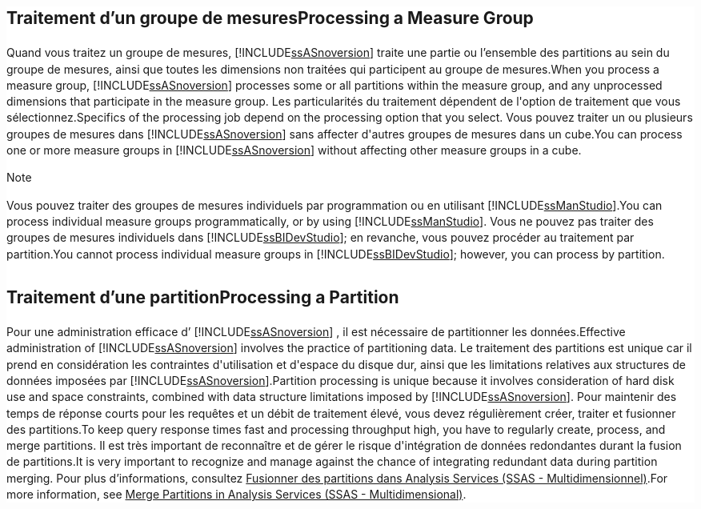 ##  <a name="processing-a-measure-group"></a><a name="bkmk_procmeasure"></a><span data-ttu-id="f359e-165">Traitement d’un groupe de mesures</span><span class="sxs-lookup"><span data-stu-id="f359e-165">Processing a Measure Group</span></span>  
 <span data-ttu-id="f359e-166">Quand vous traitez un groupe de mesures, [!INCLUDE[ssASnoversion](../../includes/ssasnoversion-md.md)] traite une partie ou l’ensemble des partitions au sein du groupe de mesures, ainsi que toutes les dimensions non traitées qui participent au groupe de mesures.</span><span class="sxs-lookup"><span data-stu-id="f359e-166">When you process a measure group, [!INCLUDE[ssASnoversion](../../includes/ssasnoversion-md.md)] processes some or all partitions within the measure group, and any unprocessed dimensions that participate in the measure group.</span></span> <span data-ttu-id="f359e-167">Les particularités du traitement dépendent de l'option de traitement que vous sélectionnez.</span><span class="sxs-lookup"><span data-stu-id="f359e-167">Specifics of the processing job depend on the processing option that you select.</span></span> <span data-ttu-id="f359e-168">Vous pouvez traiter un ou plusieurs groupes de mesures dans [!INCLUDE[ssASnoversion](../../includes/ssasnoversion-md.md)] sans affecter d'autres groupes de mesures dans un cube.</span><span class="sxs-lookup"><span data-stu-id="f359e-168">You can process one or more measure groups in [!INCLUDE[ssASnoversion](../../includes/ssasnoversion-md.md)] without affecting other measure groups in a cube.</span></span>  
  
> [!NOTE]  
>  <span data-ttu-id="f359e-169">Vous pouvez traiter des groupes de mesures individuels par programmation ou en utilisant [!INCLUDE[ssManStudio](../../includes/ssmanstudio-md.md)].</span><span class="sxs-lookup"><span data-stu-id="f359e-169">You can process individual measure groups programmatically, or by using [!INCLUDE[ssManStudio](../../includes/ssmanstudio-md.md)].</span></span> <span data-ttu-id="f359e-170">Vous ne pouvez pas traiter des groupes de mesures individuels dans [!INCLUDE[ssBIDevStudio](../../includes/ssbidevstudio-md.md)]; en revanche, vous pouvez procéder au traitement par partition.</span><span class="sxs-lookup"><span data-stu-id="f359e-170">You cannot process individual measure groups in [!INCLUDE[ssBIDevStudio](../../includes/ssbidevstudio-md.md)]; however, you can process by partition.</span></span>  
  
##  <a name="processing-a-partition"></a><a name="bkmk_procpartition"></a><span data-ttu-id="f359e-171">Traitement d’une partition</span><span class="sxs-lookup"><span data-stu-id="f359e-171">Processing a Partition</span></span>  
 <span data-ttu-id="f359e-172">Pour une administration efficace d’ [!INCLUDE[ssASnoversion](../../includes/ssasnoversion-md.md)] , il est nécessaire de partitionner les données.</span><span class="sxs-lookup"><span data-stu-id="f359e-172">Effective administration of [!INCLUDE[ssASnoversion](../../includes/ssasnoversion-md.md)] involves the practice of partitioning data.</span></span> <span data-ttu-id="f359e-173">Le traitement des partitions est unique car il prend en considération les contraintes d'utilisation et d'espace du disque dur, ainsi que les limitations relatives aux structures de données imposées par [!INCLUDE[ssASnoversion](../../includes/ssasnoversion-md.md)].</span><span class="sxs-lookup"><span data-stu-id="f359e-173">Partition processing is unique because it involves consideration of hard disk use and space constraints, combined with data structure limitations imposed by [!INCLUDE[ssASnoversion](../../includes/ssasnoversion-md.md)].</span></span> <span data-ttu-id="f359e-174">Pour maintenir des temps de réponse courts pour les requêtes et un débit de traitement élevé, vous devez régulièrement créer, traiter et fusionner des partitions.</span><span class="sxs-lookup"><span data-stu-id="f359e-174">To keep query response times fast and processing throughput high, you have to regularly create, process, and merge partitions.</span></span> <span data-ttu-id="f359e-175">Il est très important de reconnaître et de gérer le risque d'intégration de données redondantes durant la fusion de partitions.</span><span class="sxs-lookup"><span data-stu-id="f359e-175">It is very important to recognize and manage against the chance of integrating redundant data during partition merging.</span></span> <span data-ttu-id="f359e-176">Pour plus d’informations, consultez [Fusionner des partitions dans Analysis Services &#40;SSAS - Multidimensionnel&#41;](merge-partitions-in-analysis-services-ssas-multidimensional.md).</span><span class="sxs-lookup"><span data-stu-id="f359e-176">For more information, see [Merge Partitions in Analysis Services &#40;SSAS - Multidimensional&#41;](merge-partitions-in-analysis-services-ssas-multidimensional.md).</span></span>  
  